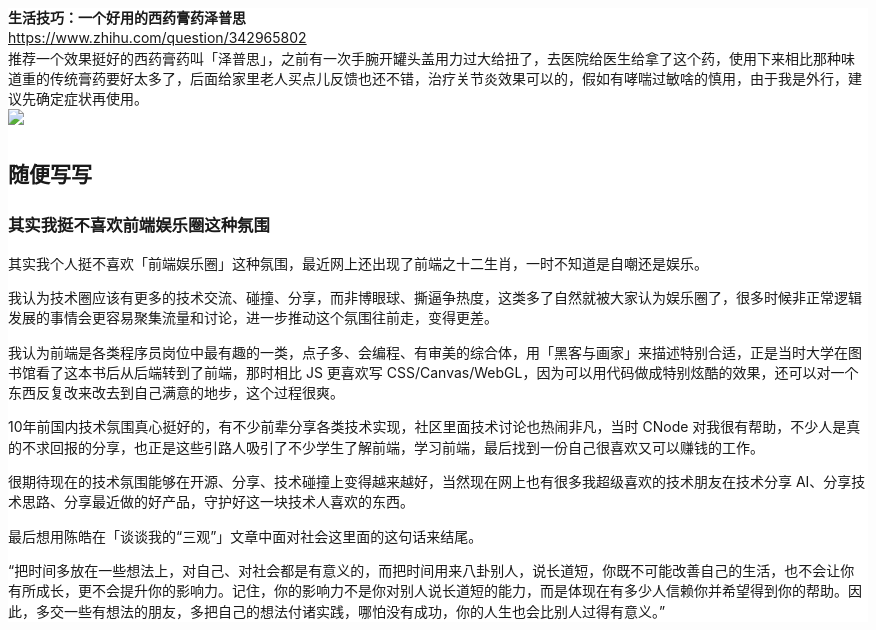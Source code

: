 **生活技巧：一个好用的西药膏药泽普思**  
<https://www.zhihu.com/question/342965802>  
推荐一个效果挺好的西药膏药叫「泽普思」，之前有一次手腕开罐头盖用力过大给扭了，去医院给医生给拿了这个药，使用下来相比那种味道重的传统膏药要好太多了，后面给家里老人买点儿反馈也还不错，治疗关节炎效果可以的，假如有哮喘过敏啥的慎用，由于我是外行，建议先确定症状再使用。  
<img src="https://cdn.fliggy.com/upic/1xUpkf.png" width="800" />

## 随便写写

### 其实我挺不喜欢前端娱乐圈这种氛围

其实我个人挺不喜欢「前端娱乐圈」这种氛围，最近网上还出现了前端之十二生肖，一时不知道是自嘲还是娱乐。

我认为技术圈应该有更多的技术交流、碰撞、分享，而非博眼球、撕逼争热度，这类多了自然就被大家认为娱乐圈了，很多时候非正常逻辑发展的事情会更容易聚集流量和讨论，进一步推动这个氛围往前走，变得更差。

我认为前端是各类程序员岗位中最有趣的一类，点子多、会编程、有审美的综合体，用「黑客与画家」来描述特别合适，正是当时大学在图书馆看了这本书后从后端转到了前端，那时相比 JS 更喜欢写 CSS/Canvas/WebGL，因为可以用代码做成特别炫酷的效果，还可以对一个东西反复改来改去到自己满意的地步，这个过程很爽。

10年前国内技术氛围真心挺好的，有不少前辈分享各类技术实现，社区里面技术讨论也热闹非凡，当时 CNode 对我很有帮助，不少人是真的不求回报的分享，也正是这些引路人吸引了不少学生了解前端，学习前端，最后找到一份自己很喜欢又可以赚钱的工作。

很期待现在的技术氛围能够在开源、分享、技术碰撞上变得越来越好，当然现在网上也有很多我超级喜欢的技术朋友在技术分享 AI、分享技术思路、分享最近做的好产品，守护好这一块技术人喜欢的东西。

最后想用陈皓在「谈谈我的“三观”」文章中面对社会这里面的这句话来结尾。

“把时间多放在一些想法上，对自己、对社会都是有意义的，而把时间用来八卦别人，说长道短，你既不可能改善自己的生活，也不会让你有所成长，更不会提升你的影响力。记住，你的影响力不是你对别人说长道短的能力，而是体现在有多少人信赖你并希望得到你的帮助。因此，多交一些有想法的朋友，多把自己的想法付诸实践，哪怕没有成功，你的人生也会比别人过得有意义。”
